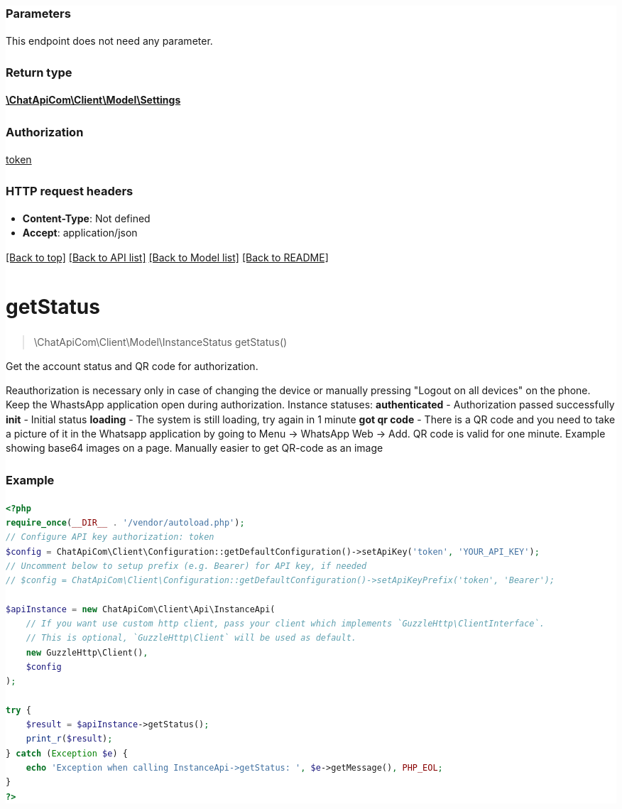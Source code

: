 ### Parameters
This endpoint does not need any parameter.

### Return type

[**\ChatApiCom\Client\Model\Settings**](../Model/Settings.md)

### Authorization

[token](../../README.md#token)

### HTTP request headers

 - **Content-Type**: Not defined
 - **Accept**: application/json

[[Back to top]](#) [[Back to API list]](../../README.md#documentation-for-api-endpoints) [[Back to Model list]](../../README.md#documentation-for-models) [[Back to README]](../../README.md)

# **getStatus**
> \ChatApiCom\Client\Model\InstanceStatus getStatus()

Get the account status and QR code for authorization.

Reauthorization is necessary only in case of changing the device or manually pressing \"Logout on all devices\" on the phone. Keep the WhastsApp application open during authorization.  Instance statuses:  **authenticated** -  Authorization passed successfully  **init** -  Initial status   **loading** -  The system is still loading, try again in 1 minute   **got qr code** -  There is a QR code and you need to take a picture of it in the Whatsapp application by going to Menu -> WhatsApp Web -> Add. QR code is valid for one minute. Example showing base64 images on a page. Manually easier to get QR-code as an image

### Example
```php
<?php
require_once(__DIR__ . '/vendor/autoload.php');
// Configure API key authorization: token
$config = ChatApiCom\Client\Configuration::getDefaultConfiguration()->setApiKey('token', 'YOUR_API_KEY');
// Uncomment below to setup prefix (e.g. Bearer) for API key, if needed
// $config = ChatApiCom\Client\Configuration::getDefaultConfiguration()->setApiKeyPrefix('token', 'Bearer');

$apiInstance = new ChatApiCom\Client\Api\InstanceApi(
    // If you want use custom http client, pass your client which implements `GuzzleHttp\ClientInterface`.
    // This is optional, `GuzzleHttp\Client` will be used as default.
    new GuzzleHttp\Client(),
    $config
);

try {
    $result = $apiInstance->getStatus();
    print_r($result);
} catch (Exception $e) {
    echo 'Exception when calling InstanceApi->getStatus: ', $e->getMessage(), PHP_EOL;
}
?>
```
